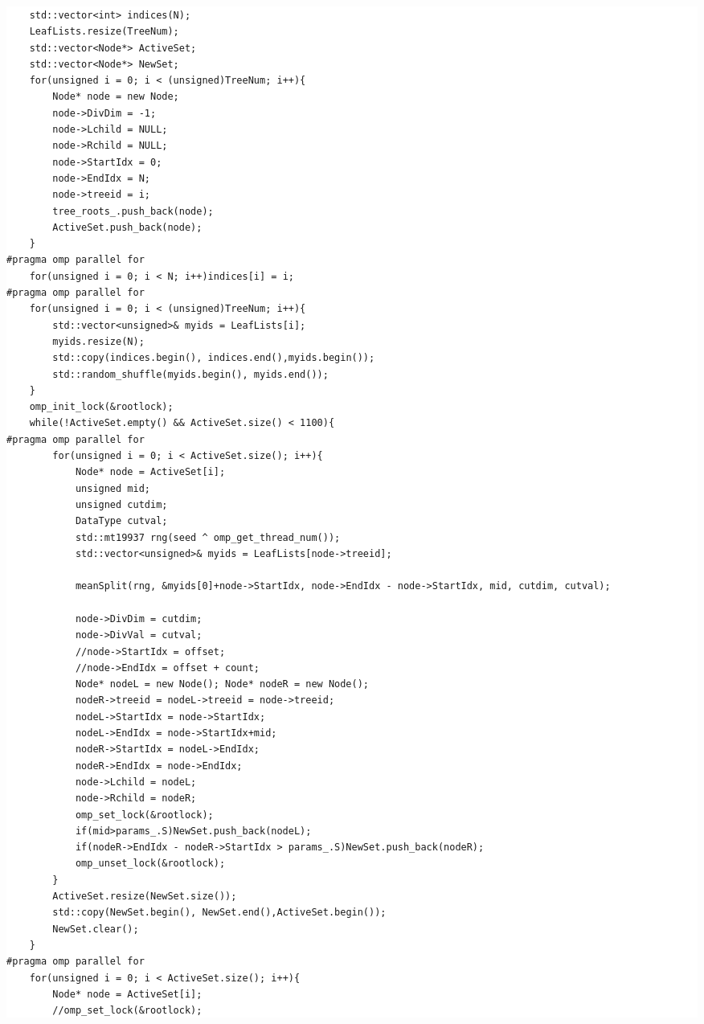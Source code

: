 ```
	std::vector<int> indices(N);
	LeafLists.resize(TreeNum);
	std::vector<Node*> ActiveSet;
	std::vector<Node*> NewSet;
	for(unsigned i = 0; i < (unsigned)TreeNum; i++){
		Node* node = new Node;
		node->DivDim = -1;
		node->Lchild = NULL;
		node->Rchild = NULL;
		node->StartIdx = 0;
		node->EndIdx = N;
		node->treeid = i;
		tree_roots_.push_back(node);
		ActiveSet.push_back(node);
	}
#pragma omp parallel for
	for(unsigned i = 0; i < N; i++)indices[i] = i;
#pragma omp parallel for
	for(unsigned i = 0; i < (unsigned)TreeNum; i++){
		std::vector<unsigned>& myids = LeafLists[i];
		myids.resize(N);
		std::copy(indices.begin(), indices.end(),myids.begin());
		std::random_shuffle(myids.begin(), myids.end());
	}
	omp_init_lock(&rootlock);
	while(!ActiveSet.empty() && ActiveSet.size() < 1100){
#pragma omp parallel for
		for(unsigned i = 0; i < ActiveSet.size(); i++){
			Node* node = ActiveSet[i];
			unsigned mid;
			unsigned cutdim;
			DataType cutval;
			std::mt19937 rng(seed ^ omp_get_thread_num());
			std::vector<unsigned>& myids = LeafLists[node->treeid];

			meanSplit(rng, &myids[0]+node->StartIdx, node->EndIdx - node->StartIdx, mid, cutdim, cutval);

			node->DivDim = cutdim;
			node->DivVal = cutval;
			//node->StartIdx = offset;
			//node->EndIdx = offset + count;
			Node* nodeL = new Node(); Node* nodeR = new Node();
			nodeR->treeid = nodeL->treeid = node->treeid;
			nodeL->StartIdx = node->StartIdx;
			nodeL->EndIdx = node->StartIdx+mid;
			nodeR->StartIdx = nodeL->EndIdx;
			nodeR->EndIdx = node->EndIdx;
			node->Lchild = nodeL;
			node->Rchild = nodeR;
			omp_set_lock(&rootlock);
			if(mid>params_.S)NewSet.push_back(nodeL);
			if(nodeR->EndIdx - nodeR->StartIdx > params_.S)NewSet.push_back(nodeR);
			omp_unset_lock(&rootlock);
		}
		ActiveSet.resize(NewSet.size());
		std::copy(NewSet.begin(), NewSet.end(),ActiveSet.begin());
		NewSet.clear();
	}
#pragma omp parallel for
	for(unsigned i = 0; i < ActiveSet.size(); i++){
		Node* node = ActiveSet[i];
		//omp_set_lock(&rootlock);
```